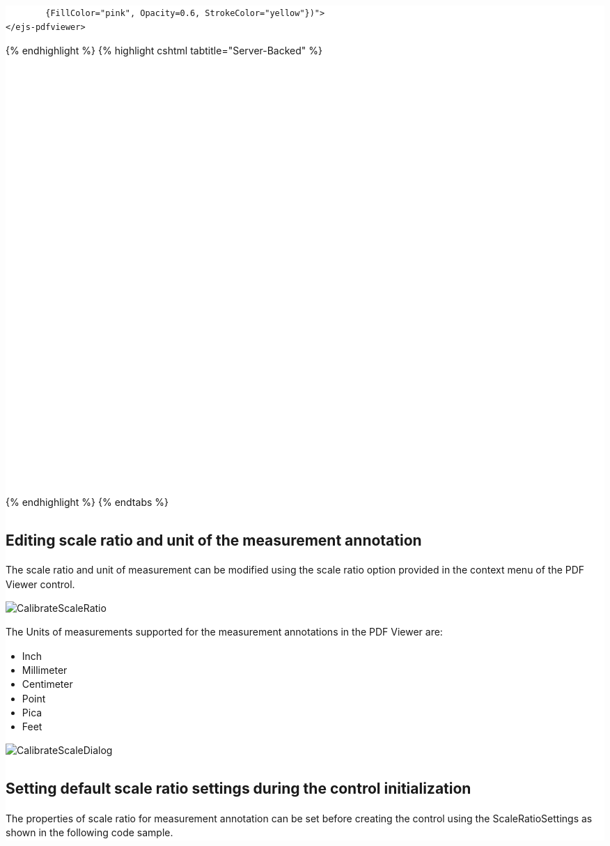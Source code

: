             {FillColor="pink", Opacity=0.6, StrokeColor="yellow"})">
    </ejs-pdfviewer>
</div>

{% endhighlight %}
{% highlight cshtml tabtitle="Server-Backed" %}

<div style="width:100%;height:600px">
    <ejs-pdfviewer id="pdfviewer"
                   style="height:600px"
                   serviceUrl="/api/PdfViewer"
                   documentPath="https://cdn.syncfusion.com/content/pdf/pdf-succinctly.pdf"
                   distanceSettings="@(new Syncfusion.EJ2.PdfViewer.PdfViewerDistanceSettings
            {FillColor="blue", Opacity=0.6, StrokeColor="green"})"
                   perimeterSettings="@(new Syncfusion.EJ2.PdfViewer.PdfViewerPerimeterSettings
            {FillColor="green", Opacity=0.6, StrokeColor="blue"})"
                   areaSettings="@(new Syncfusion.EJ2.PdfViewer.PdfViewerAreaSettings
            {FillColor="yellow", Opacity=0.6, StrokeColor="orange"})"
                   radiusSettings="@(new Syncfusion.EJ2.PdfViewer.PdfViewerRadiusSettings
            {FillColor="orange", Opacity=0.6, StrokeColor="pink"})"
                   volumeSettings="@(new Syncfusion.EJ2.PdfViewer.PdfViewerVolumeSettings
            {FillColor="pink", Opacity=0.6, StrokeColor="yellow"})">
    </ejs-pdfviewer>
</div>

{% endhighlight %}
{% endtabs %}

## Editing scale ratio and unit of the measurement annotation

The scale ratio and unit of measurement can be modified using the scale ratio option provided in the context menu of the PDF Viewer control.

![CalibrateScaleRatio](../../pdfviewer/images/calibrate_scaleratio.png)

The Units of measurements supported for the measurement annotations in the PDF Viewer are:

* Inch
* Millimeter
* Centimeter
* Point
* Pica
* Feet

![CalibrateScaleDialog](../../pdfviewer/images/calibrate_scaledialog.png)

## Setting default scale ratio settings during the control initialization

The properties of scale ratio for measurement annotation can be set before creating the control using the ScaleRatioSettings as shown in the following code sample.
